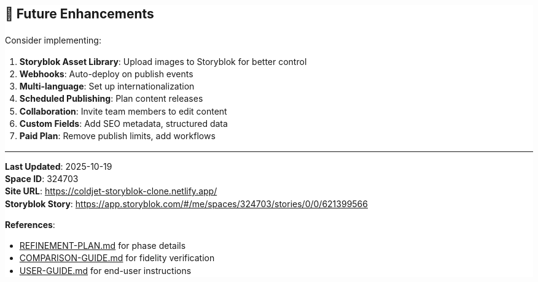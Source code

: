## 🔄 Future Enhancements

Consider implementing:
1. **Storyblok Asset Library**: Upload images to Storyblok for better control
2. **Webhooks**: Auto-deploy on publish events
3. **Multi-language**: Set up internationalization
4. **Scheduled Publishing**: Plan content releases
5. **Collaboration**: Invite team members to edit content
6. **Custom Fields**: Add SEO metadata, structured data
7. **Paid Plan**: Remove publish limits, add workflows

---

**Last Updated**: 2025-10-19  
**Space ID**: 324703  
**Site URL**: https://coldjet-storyblok-clone.netlify.app/  
**Storyblok Story**: https://app.storyblok.com/#/me/spaces/324703/stories/0/0/621399566

**References**:
- [REFINEMENT-PLAN.md](REFINEMENT-PLAN.md) for phase details
- [COMPARISON-GUIDE.md](COMPARISON-GUIDE.md) for fidelity verification
- [USER-GUIDE.md](USER-GUIDE.md) for end-user instructions